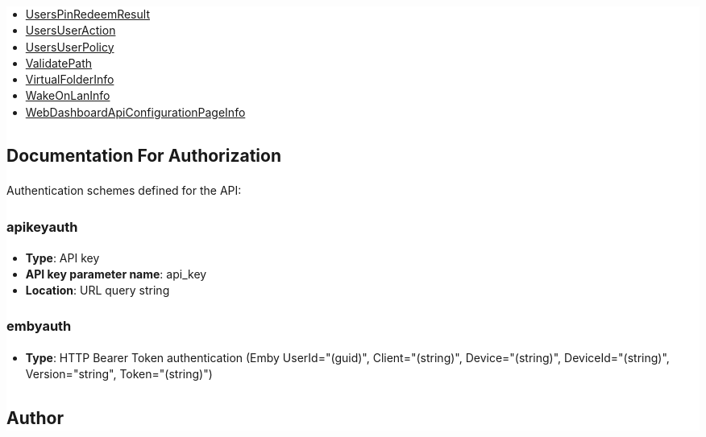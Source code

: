  - [UsersPinRedeemResult](docs/UsersPinRedeemResult.md)
 - [UsersUserAction](docs/UsersUserAction.md)
 - [UsersUserPolicy](docs/UsersUserPolicy.md)
 - [ValidatePath](docs/ValidatePath.md)
 - [VirtualFolderInfo](docs/VirtualFolderInfo.md)
 - [WakeOnLanInfo](docs/WakeOnLanInfo.md)
 - [WebDashboardApiConfigurationPageInfo](docs/WebDashboardApiConfigurationPageInfo.md)


<a id="documentation-for-authorization"></a>
## Documentation For Authorization


Authentication schemes defined for the API:
<a id="apikeyauth"></a>
### apikeyauth

- **Type**: API key
- **API key parameter name**: api_key
- **Location**: URL query string

<a id="embyauth"></a>
### embyauth

- **Type**: HTTP Bearer Token authentication (Emby UserId="(guid)", Client="(string)", Device="(string)", DeviceId="(string)", Version="string", Token="(string)")


## Author



